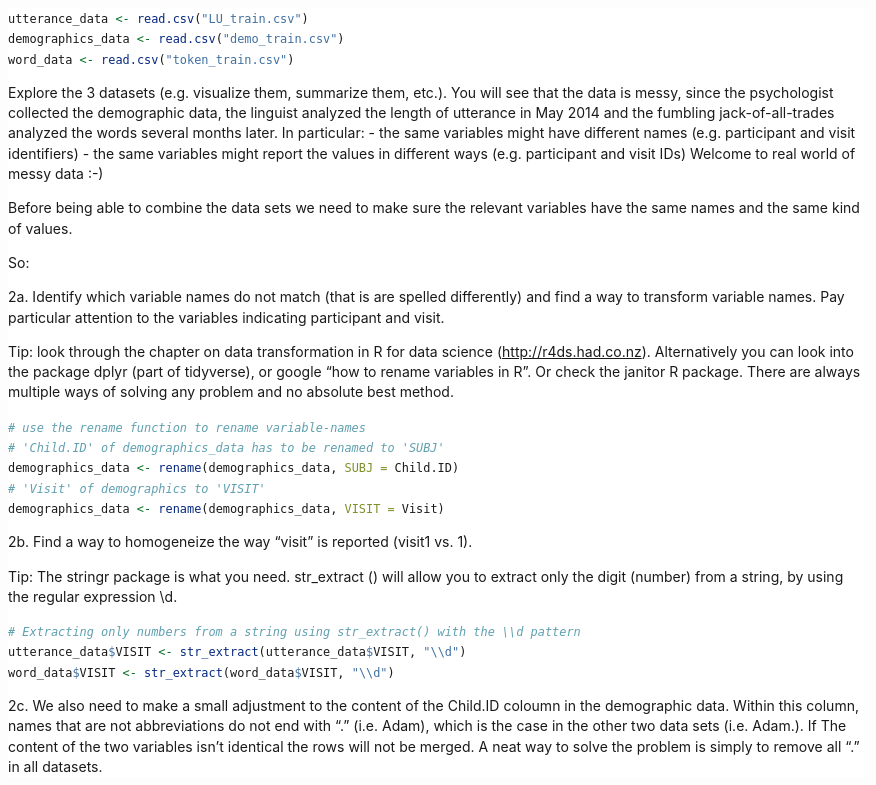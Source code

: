 ``` r
utterance_data <- read.csv("LU_train.csv")
demographics_data <- read.csv("demo_train.csv")
word_data <- read.csv("token_train.csv")
```

Explore the 3 datasets (e.g. visualize them, summarize them, etc.). You
will see that the data is messy, since the psychologist collected the
demographic data, the linguist analyzed the length of utterance in May
2014 and the fumbling jack-of-all-trades analyzed the words several
months later. In particular: - the same variables might have different
names (e.g. participant and visit identifiers) - the same variables
might report the values in different ways (e.g. participant and visit
IDs) Welcome to real world of messy data :-)

Before being able to combine the data sets we need to make sure the
relevant variables have the same names and the same kind of values.

So:

2a. Identify which variable names do not match (that is are spelled
differently) and find a way to transform variable names. Pay particular
attention to the variables indicating participant and visit.

Tip: look through the chapter on data transformation in R for data
science
(<a href="http://r4ds.had.co.nz" class="uri">http://r4ds.had.co.nz</a>).
Alternatively you can look into the package dplyr (part of tidyverse),
or google “how to rename variables in R”. Or check the janitor R
package. There are always multiple ways of solving any problem and no
absolute best method.

``` r
# use the rename function to rename variable-names
# 'Child.ID' of demographics_data has to be renamed to 'SUBJ'
demographics_data <- rename(demographics_data, SUBJ = Child.ID)
# 'Visit' of demographics to 'VISIT'
demographics_data <- rename(demographics_data, VISIT = Visit)
```

2b. Find a way to homogeneize the way “visit” is reported (visit1
vs. 1).

Tip: The stringr package is what you need. str\_extract () will allow
you to extract only the digit (number) from a string, by using the
regular expression \\d.

``` r
# Extracting only numbers from a string using str_extract() with the \\d pattern
utterance_data$VISIT <- str_extract(utterance_data$VISIT, "\\d")
word_data$VISIT <- str_extract(word_data$VISIT, "\\d")
```

2c. We also need to make a small adjustment to the content of the
Child.ID coloumn in the demographic data. Within this column, names that
are not abbreviations do not end with “.” (i.e. Adam), which is the case
in the other two data sets (i.e. Adam.). If The content of the two
variables isn’t identical the rows will not be merged. A neat way to
solve the problem is simply to remove all “.” in all datasets.
